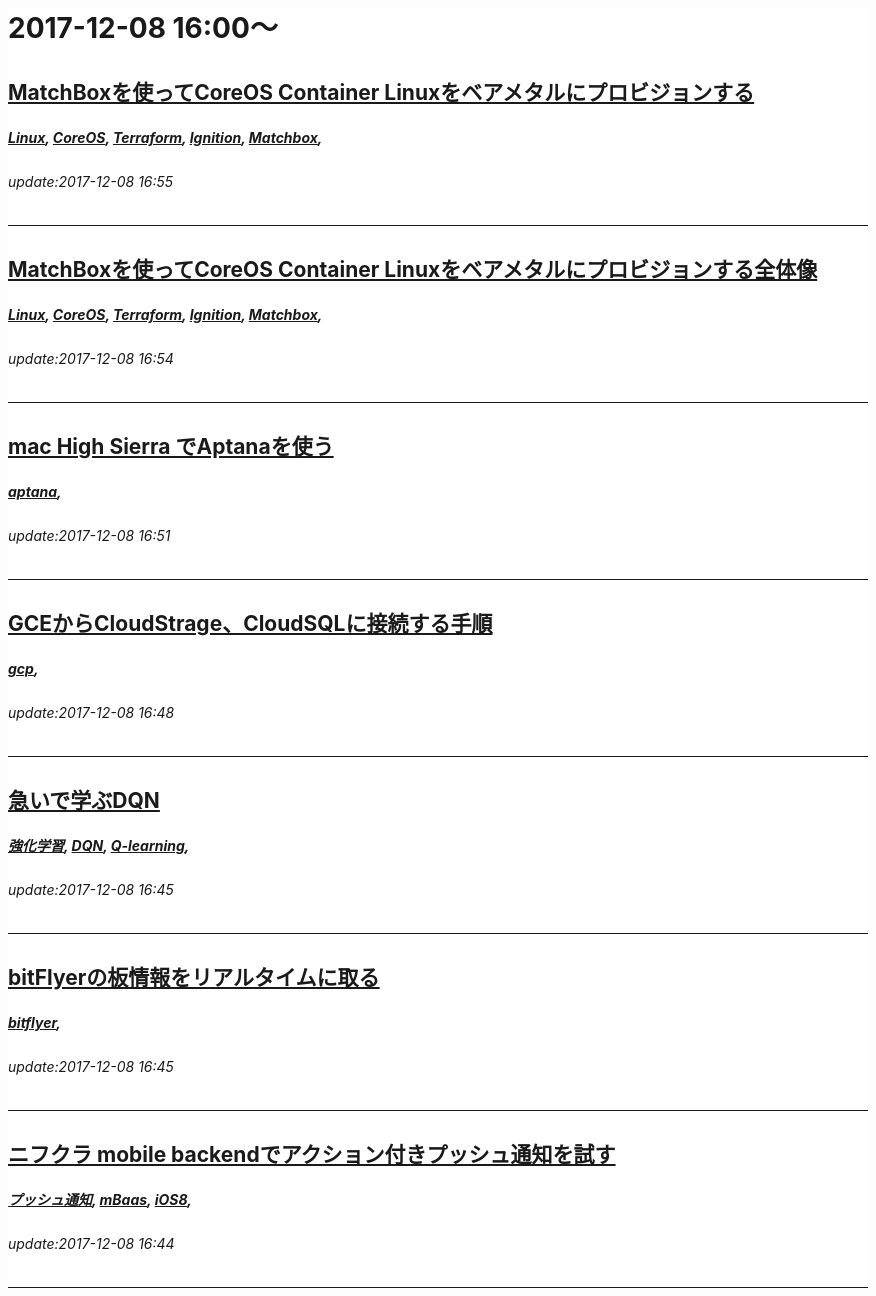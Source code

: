 


# 2017-12-08 16:00～
## [MatchBoxを使ってCoreOS Container Linuxをベアメタルにプロビジョンする](https://qiita.com/kanga/items/73e589318a66e6813e15)
##### [Linux](https://qiita.com/tags/Linux), [CoreOS](https://qiita.com/tags/CoreOS), [Terraform](https://qiita.com/tags/Terraform), [Ignition](https://qiita.com/tags/Ignition), [Matchbox](https://qiita.com/tags/Matchbox), 
###### update:2017-12-08 16:55
---
## [MatchBoxを使ってCoreOS Container Linuxをベアメタルにプロビジョンする全体像](https://qiita.com/kanga/items/de223e4ba3c389777886)
##### [Linux](https://qiita.com/tags/Linux), [CoreOS](https://qiita.com/tags/CoreOS), [Terraform](https://qiita.com/tags/Terraform), [Ignition](https://qiita.com/tags/Ignition), [Matchbox](https://qiita.com/tags/Matchbox), 
###### update:2017-12-08 16:54
---
## [mac High Sierra でAptanaを使う](https://qiita.com/pontake/items/8bbc5def628792ad26d8)
##### [aptana](https://qiita.com/tags/aptana), 
###### update:2017-12-08 16:51
---
## [GCEからCloudStrage、CloudSQLに接続する手順](https://qiita.com/_takeshi_24/items/e9380fe070fa6b52a02f)
##### [gcp](https://qiita.com/tags/gcp), 
###### update:2017-12-08 16:48
---
## [急いで学ぶDQN](https://qiita.com/tksmzk/items/891ea7e0addcffec74a8)
##### [強化学習](https://qiita.com/tags/強化学習), [DQN](https://qiita.com/tags/DQN), [Q-learning](https://qiita.com/tags/Q-learning), 
###### update:2017-12-08 16:45
---
## [bitFlyerの板情報をリアルタイムに取る](https://qiita.com/kkanazaw/items/64c184ab03099dce755b)
##### [bitflyer](https://qiita.com/tags/bitflyer), 
###### update:2017-12-08 16:45
---
## [ニフクラ mobile backendでアクション付きプッシュ通知を試す](https://qiita.com/nifcloud_mb/items/5b1a2f13d5da0fe7b92a)
##### [プッシュ通知](https://qiita.com/tags/プッシュ通知), [mBaas](https://qiita.com/tags/mBaas), [iOS8](https://qiita.com/tags/iOS8), 
###### update:2017-12-08 16:44
---